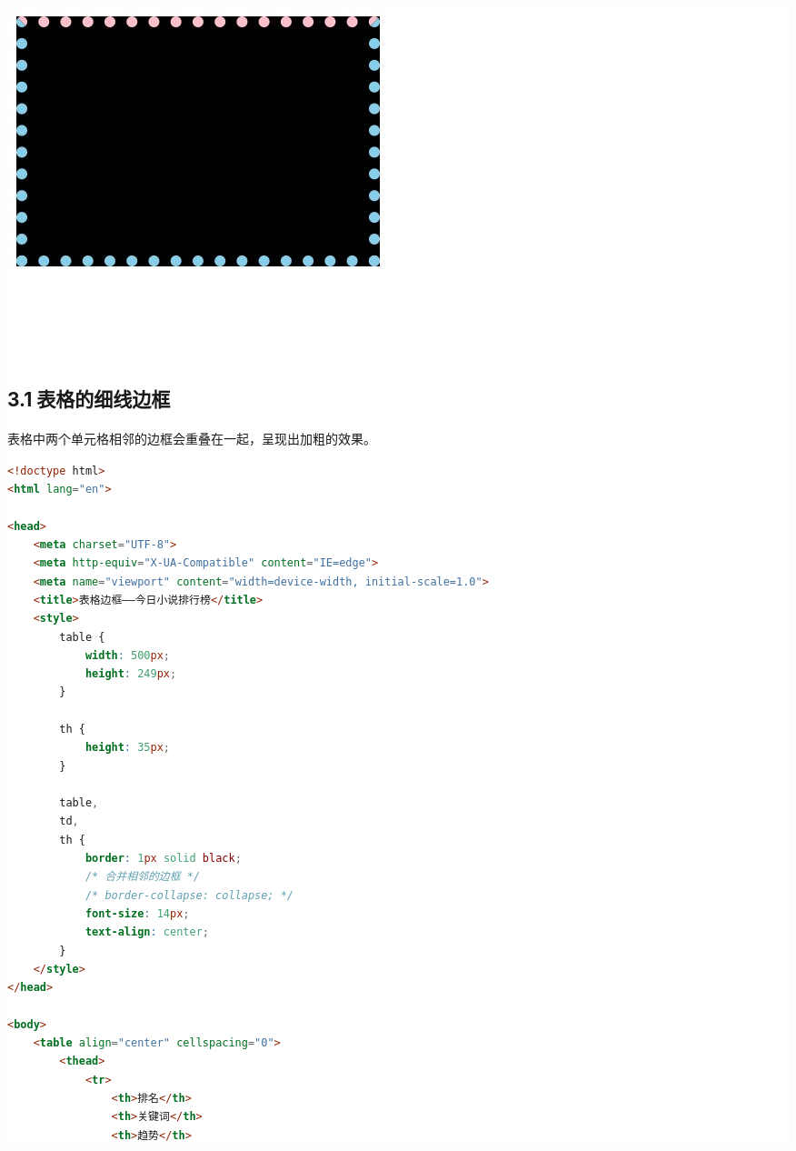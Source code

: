 ![](mark-img/20210406123444188.jpg)

## 3.1 表格的细线边框

表格中两个单元格相邻的边框会重叠在一起，呈现出加粗的效果。

```html
<!doctype html>
<html lang="en">

<head>
    <meta charset="UTF-8">
    <meta http-equiv="X-UA-Compatible" content="IE=edge">
    <meta name="viewport" content="width=device-width, initial-scale=1.0">
    <title>表格边框——今日小说排行榜</title>
    <style>
        table {
            width: 500px;
            height: 249px;
        }

        th {
            height: 35px;
        }

        table,
        td,
        th {
            border: 1px solid black;
            /* 合并相邻的边框 */
            /* border-collapse: collapse; */
            font-size: 14px;
            text-align: center;
        }
    </style>
</head>

<body>
    <table align="center" cellspacing="0">
        <thead>
            <tr>
                <th>排名</th>
                <th>关键词</th>
                <th>趋势</th>
```